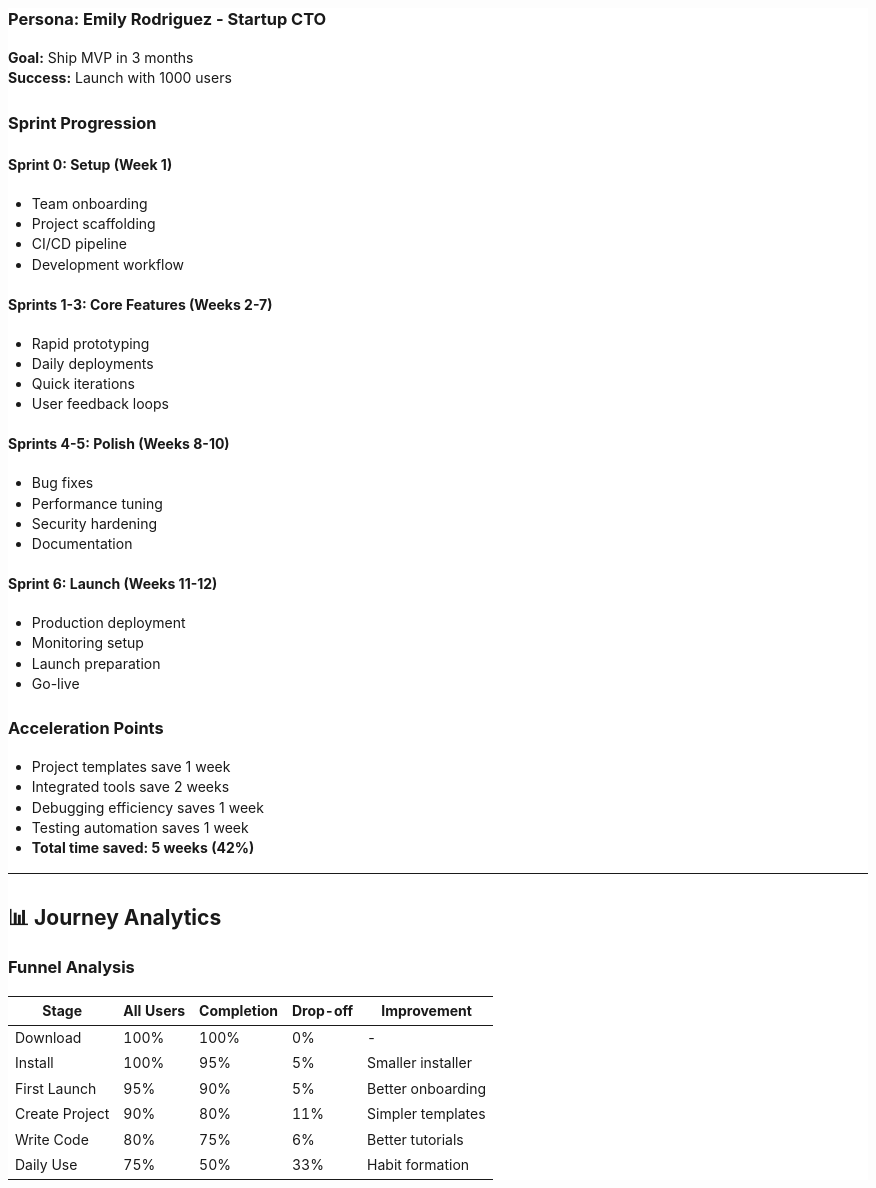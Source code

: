 ### Persona: Emily Rodriguez - Startup CTO
**Goal:** Ship MVP in 3 months  
**Success:** Launch with 1000 users

### Sprint Progression

#### Sprint 0: Setup (Week 1)
- Team onboarding
- Project scaffolding
- CI/CD pipeline
- Development workflow

#### Sprints 1-3: Core Features (Weeks 2-7)
- Rapid prototyping
- Daily deployments
- Quick iterations
- User feedback loops

#### Sprints 4-5: Polish (Weeks 8-10)
- Bug fixes
- Performance tuning
- Security hardening
- Documentation

#### Sprint 6: Launch (Weeks 11-12)
- Production deployment
- Monitoring setup
- Launch preparation
- Go-live

### Acceleration Points
- Project templates save 1 week
- Integrated tools save 2 weeks
- Debugging efficiency saves 1 week
- Testing automation saves 1 week
- **Total time saved: 5 weeks (42%)**

---

## 📊 Journey Analytics

### Funnel Analysis

| Stage | All Users | Completion | Drop-off | Improvement |
|-------|-----------|------------|----------|-------------|
| Download | 100% | 100% | 0% | - |
| Install | 100% | 95% | 5% | Smaller installer |
| First Launch | 95% | 90% | 5% | Better onboarding |
| Create Project | 90% | 80% | 11% | Simpler templates |
| Write Code | 80% | 75% | 6% | Better tutorials |
| Daily Use | 75% | 50% | 33% | Habit formation |
